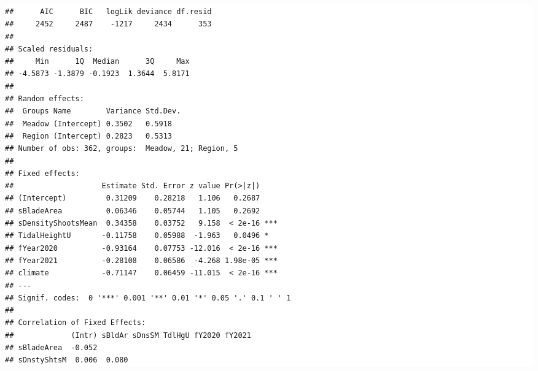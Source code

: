     ##      AIC      BIC   logLik deviance df.resid 
    ##     2452     2487    -1217     2434      353 
    ## 
    ## Scaled residuals: 
    ##     Min      1Q  Median      3Q     Max 
    ## -4.5873 -1.3879 -0.1923  1.3644  5.8171 
    ## 
    ## Random effects:
    ##  Groups Name        Variance Std.Dev.
    ##  Meadow (Intercept) 0.3502   0.5918  
    ##  Region (Intercept) 0.2823   0.5313  
    ## Number of obs: 362, groups:  Meadow, 21; Region, 5
    ## 
    ## Fixed effects:
    ##                    Estimate Std. Error z value Pr(>|z|)    
    ## (Intercept)         0.31209    0.28218   1.106   0.2687    
    ## sBladeArea          0.06346    0.05744   1.105   0.2692    
    ## sDensityShootsMean  0.34358    0.03752   9.158  < 2e-16 ***
    ## TidalHeightU       -0.11758    0.05988  -1.963   0.0496 *  
    ## fYear2020          -0.93164    0.07753 -12.016  < 2e-16 ***
    ## fYear2021          -0.28108    0.06586  -4.268 1.98e-05 ***
    ## climate            -0.71147    0.06459 -11.015  < 2e-16 ***
    ## ---
    ## Signif. codes:  0 '***' 0.001 '**' 0.01 '*' 0.05 '.' 0.1 ' ' 1
    ## 
    ## Correlation of Fixed Effects:
    ##             (Intr) sBldAr sDnsSM TdlHgU fY2020 fY2021
    ## sBladeArea  -0.052                                   
    ## sDnstyShtsM  0.006  0.080                            